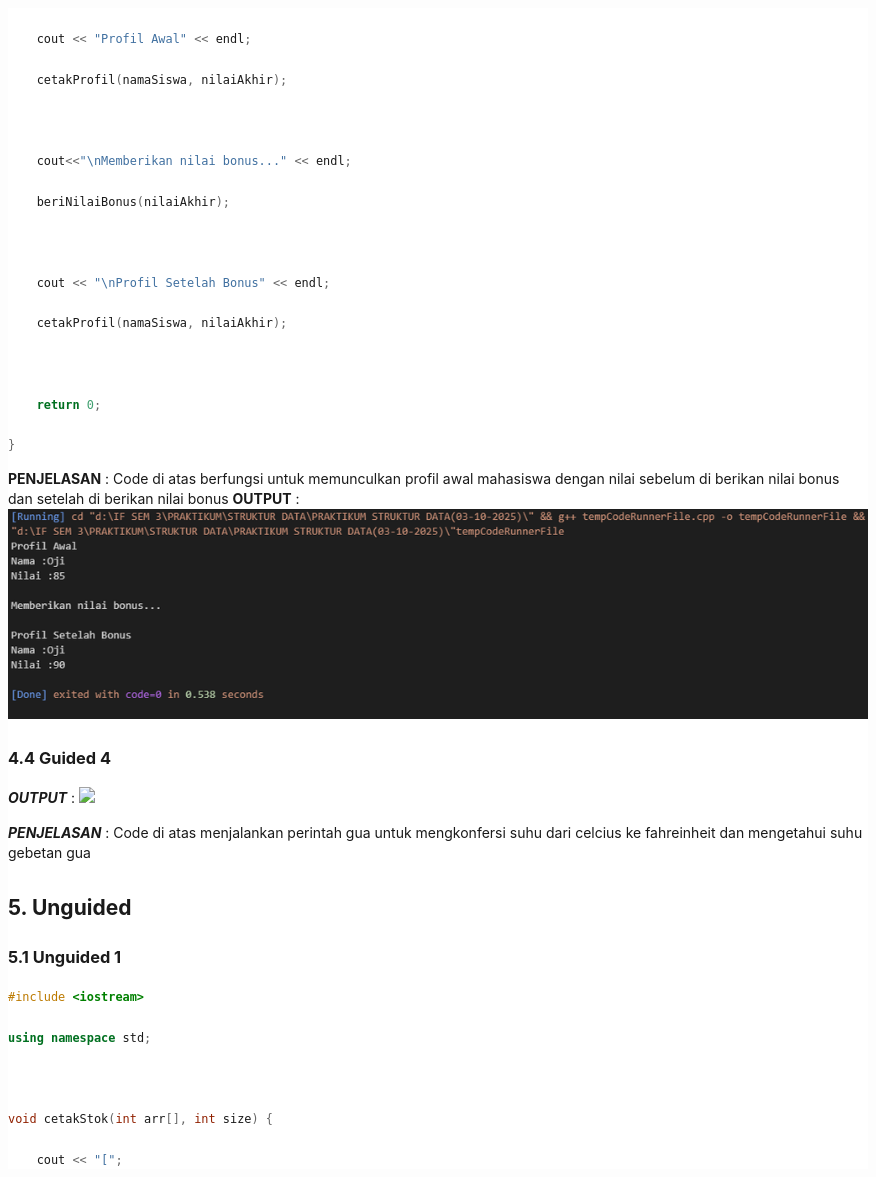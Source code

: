```cpp

    cout << "Profil Awal" << endl;

    cetakProfil(namaSiswa, nilaiAkhir);

  

    cout<<"\nMemberikan nilai bonus..." << endl;

    beriNilaiBonus(nilaiAkhir);

  

    cout << "\nProfil Setelah Bonus" << endl;

    cetakProfil(namaSiswa, nilaiAkhir);

  

    return 0;

}
```

**PENJELASAN** : 
Code di atas berfungsi untuk memunculkan profil awal mahasiswa dengan nilai sebelum di berikan nilai bonus dan setelah di berikan nilai bonus
**OUTPUT** : 
![](output/3.png)

### 4.4 Guided 4
```cpp
```

***OUTPUT*** :
![](output/suhu.png)

***PENJELASAN*** : Code di atas menjalankan perintah gua untuk mengkonfersi suhu dari celcius ke fahreinheit dan mengetahui suhu gebetan gua
## 5. Unguided
### 5.1 Unguided 1
```cpp
#include <iostream>

using namespace std;

  

void cetakStok(int arr[], int size) {

    cout << "[";
```